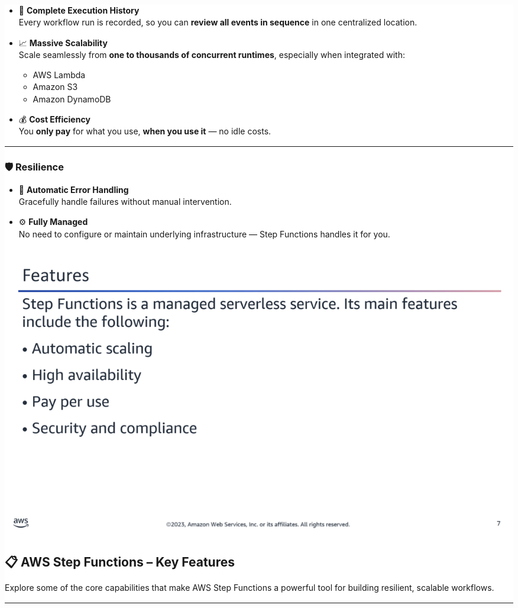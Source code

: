 - 📜 **Complete Execution History**  
  Every workflow run is recorded, so you can **review all events in sequence** in one centralized location.

- 📈 **Massive Scalability**  
  Scale seamlessly from **one to thousands of concurrent runtimes**, especially when integrated with:
  - AWS Lambda
  - Amazon S3
  - Amazon DynamoDB

- 💰 **Cost Efficiency**  
  You **only pay** for what you use, **when you use it** — no idle costs.

---

### 🛡️ Resilience

- 🧯 **Automatic Error Handling**  
  Gracefully handle failures without manual intervention.

- ⚙️ **Fully Managed**  
  No need to configure or maintain underlying infrastructure — Step Functions handles it for you.

![Features](../../../assets/serverless-containers/step-functions/features.png)

## 📋 AWS Step Functions – Key Features

Explore some of the core capabilities that make AWS Step Functions a powerful tool for building resilient, scalable workflows.

---